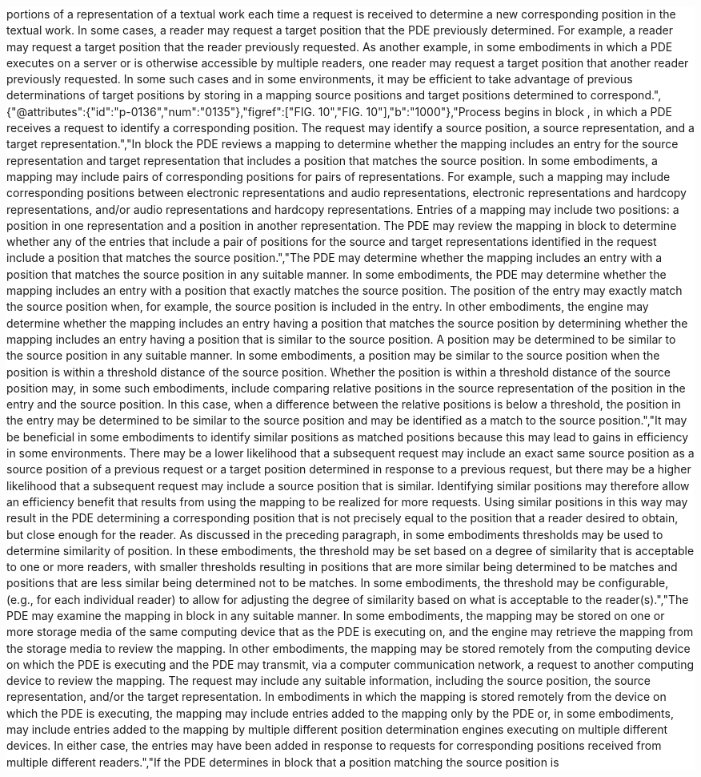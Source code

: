 portions of a representation of a textual work each time a request is received to determine a new corresponding position in the textual work. In some cases, a reader may request a target position that the PDE previously determined. For example, a reader may request a target position that the reader previously requested. As another example, in some embodiments in which a PDE executes on a server or is otherwise accessible by multiple readers, one reader may request a target position that another reader previously requested. In some such cases and in some environments, it may be efficient to take advantage of previous determinations of target positions by storing in a mapping source positions and target positions determined to correspond.",{"@attributes":{"id":"p-0136","num":"0135"},"figref":["FIG. 10","FIG. 10"],"b":"1000"},"Process  begins in block , in which a PDE receives a request to identify a corresponding position. The request may identify a source position, a source representation, and a target representation.","In block  the PDE reviews a mapping to determine whether the mapping includes an entry for the source representation and target representation that includes a position that matches the source position. In some embodiments, a mapping may include pairs of corresponding positions for pairs of representations. For example, such a mapping may include corresponding positions between electronic representations and audio representations, electronic representations and hardcopy representations, and\/or audio representations and hardcopy representations. Entries of a mapping may include two positions: a position in one representation and a position in another representation. The PDE may review the mapping in block  to determine whether any of the entries that include a pair of positions for the source and target representations identified in the request include a position that matches the source position.","The PDE may determine whether the mapping includes an entry with a position that matches the source position in any suitable manner. In some embodiments, the PDE may determine whether the mapping includes an entry with a position that exactly matches the source position. The position of the entry may exactly match the source position when, for example, the source position is included in the entry. In other embodiments, the engine may determine whether the mapping includes an entry having a position that matches the source position by determining whether the mapping includes an entry having a position that is similar to the source position. A position may be determined to be similar to the source position in any suitable manner. In some embodiments, a position may be similar to the source position when the position is within a threshold distance of the source position. Whether the position is within a threshold distance of the source position may, in some such embodiments, include comparing relative positions in the source representation of the position in the entry and the source position. In this case, when a difference between the relative positions is below a threshold, the position in the entry may be determined to be similar to the source position and may be identified as a match to the source position.","It may be beneficial in some embodiments to identify similar positions as matched positions because this may lead to gains in efficiency in some environments. There may be a lower likelihood that a subsequent request may include an exact same source position as a source position of a previous request or a target position determined in response to a previous request, but there may be a higher likelihood that a subsequent request may include a source position that is similar. Identifying similar positions may therefore allow an efficiency benefit that results from using the mapping to be realized for more requests. Using similar positions in this way may result in the PDE determining a corresponding position that is not precisely equal to the position that a reader desired to obtain, but close enough for the reader. As discussed in the preceding paragraph, in some embodiments thresholds may be used to determine similarity of position. In these embodiments, the threshold may be set based on a degree of similarity that is acceptable to one or more readers, with smaller thresholds resulting in positions that are more similar being determined to be matches and positions that are less similar being determined not to be matches. In some embodiments, the threshold may be configurable, (e.g., for each individual reader) to allow for adjusting the degree of similarity based on what is acceptable to the reader(s).","The PDE may examine the mapping in block  in any suitable manner. In some embodiments, the mapping may be stored on one or more storage media of the same computing device that as the PDE is executing on, and the engine may retrieve the mapping from the storage media to review the mapping. In other embodiments, the mapping may be stored remotely from the computing device on which the PDE is executing and the PDE may transmit, via a computer communication network, a request to another computing device to review the mapping. The request may include any suitable information, including the source position, the source representation, and\/or the target representation. In embodiments in which the mapping is stored remotely from the device on which the PDE is executing, the mapping may include entries added to the mapping only by the PDE or, in some embodiments, may include entries added to the mapping by multiple different position determination engines executing on multiple different devices. In either case, the entries may have been added in response to requests for corresponding positions received from multiple different readers.","If the PDE determines in block  that a position matching the source position is